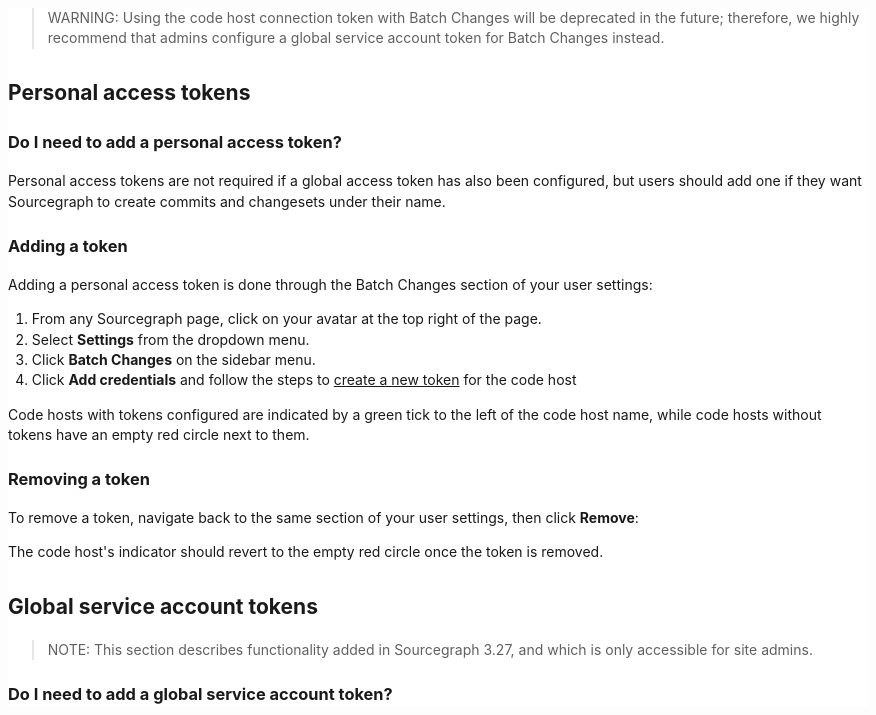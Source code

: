 > WARNING: Using the code host connection token with Batch Changes will be deprecated in the future; therefore, we highly recommend that admins configure a global service account token for Batch Changes instead.

## Personal access tokens

### Do I need to add a personal access token?

Personal access tokens are not required if a global access token has also been configured, but users should add one if they want Sourcegraph to create commits and changesets under their name.

### Adding a token

Adding a personal access token is done through the Batch Changes section of your user settings:

1. From any Sourcegraph page, click on your avatar at the top right of the page.
1. Select **Settings** from the dropdown menu.
1. Click **Batch Changes** on the sidebar menu.
1. Click **Add credentials** and follow the steps to [create a new token](#creating-a-code-host-token) for the code host

<video width="1920" height="1080" autoplay loop muted playsinline controls style="width: 100%; height: auto; max-width: 50rem">
  <source src="https://sourcegraphstatic.com/docs/videos/batch_changes/user-tokens.webm" type="video/webm">
  <source src="https://sourcegraphstatic.com/docs/videos/batch_changes/user-tokens.mp4" type="video/mp4">
</video>

Code hosts with tokens configured are indicated by a green tick to the left of the code host name, while code hosts without tokens have an empty red circle next to them.

### Removing a token

To remove a token, navigate back to the same section of your user settings, then click **Remove**:

<video width="1920" height="1080" autoplay loop muted playsinline controls style="width: 100%; height: auto; max-width: 50rem">
  <source src="https://sourcegraphstatic.com/docs/videos/batch_changes/removing-user-token.webm" type="video/webm">
  <source src="https://sourcegraphstatic.com/docs/videos/batch_changes/removing-user-token.mp4" type="video/mp4">
</video>

The code host's indicator should revert to the empty red circle once the token is removed.

## Global service account tokens

> NOTE: This section describes functionality added in Sourcegraph 3.27, and which is only accessible for site admins.

### Do I need to add a global service account token?
